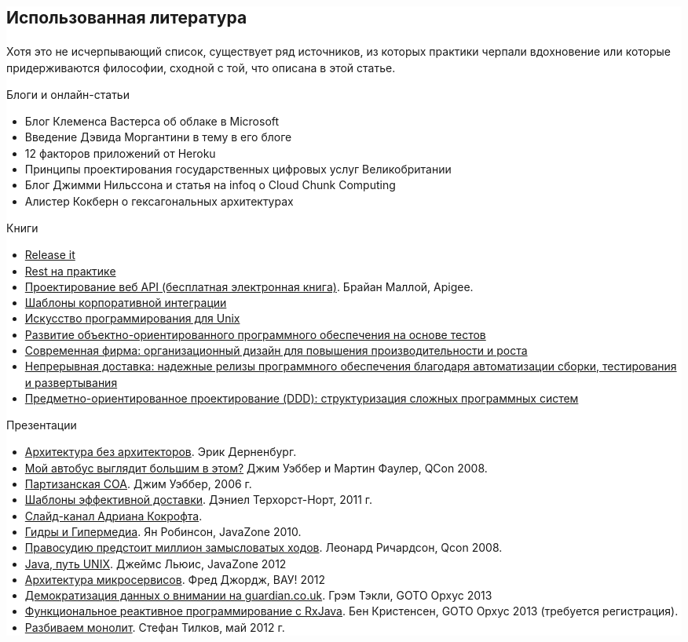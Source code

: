 ## Использованная литература

Хотя это не исчерпывающий список, существует ряд источников, из которых 
практики черпали вдохновение или которые придерживаются философии, сходной 
с той, что описана в этой статье.

Блоги и онлайн-статьи

* Блог Клеменса Вастерса об облаке в Microsoft
* Введение Дэвида Моргантини в тему в его блоге
* 12 факторов приложений от Heroku
* Принципы проектирования государственных цифровых услуг Великобритании
* Блог Джимми Нильссона и статья на infoq о Cloud Chunk Computing
* Алистер Кокберн о гексагональных архитектурах

Книги

* [Release it](https://www.amazon.com/gp/product/0978739213/ref=as_li_tl?ie=UTF8&camp=1789&creative=9325&creativeASIN=0978739213&linkCode=as2&tag=martinfowlerc-20)
* [Rest на практике](https://www.amazon.com/gp/product/0596805829/ref=as_li_tl?ie=UTF8&camp=1789&creative=9325&creativeASIN=0596805829&linkCode=as2&tag=martinfowlerc-20)
* [Проектирование веб API (бесплатная электронная книга)](https://pages.apigee.com/web-api-design-ebook.html). Брайан Маллой, Apigee.
* [Шаблоны корпоративной интеграции](https://www.amazon.com/gp/product/0321200683/ref=as_li_tl?ie=UTF8&camp=1789&creative=9325&creativeASIN=0321200683&linkCode=as2&tag=martinfowlerc-20)
* [Искусство программирования для Unix](https://www.amazon.com/gp/product/0131429019/ref=as_li_tl?ie=UTF8&camp=1789&creative=9325&creativeASIN=0131429019&linkCode=as2&tag=martinfowlerc-20)
* [Развитие объектно-ориентированного программного обеспечения на основе тестов](https://www.amazon.com/gp/product/0321503627/ref=as_li_tl?ie=UTF8&camp=1789&creative=9325&creativeASIN=0321503627&linkCode=as2&tag=martinfowlerc-20)
* [Современная фирма: организационный дизайн для повышения производительности и роста](https://www.amazon.com/gp/product/0198293755/ref=as_li_tl?ie=UTF8&camp=1789&creative=9325&creativeASIN=0198293755&linkCode=as2&tag=martinfowlerc-20)
* [Непрерывная доставка: надежные релизы программного обеспечения благодаря автоматизации сборки, тестирования и развертывания](https://www.amazon.com/gp/product/0321601912/ref=as_li_tl?ie=UTF8&camp=1789&creative=9325&creativeASIN=0321601912&linkCode=as2&tag=martinfowlerc-20)
* [Предметно-ориентированное проектирование (DDD): структуризация сложных программных систем](https://www.amazon.com/gp/product/0321125215/ref=as_li_tl?ie=UTF8&camp=1789&creative=9325&creativeASIN=0321125215&linkCode=as2&tag=martinfowlerc-20)

Презентации

* [Архитектура без архитекторов](https://www.youtube.com/watch?v=qVyt3qQ_7TA). Эрик Дерненбург.
* [Мой автобус выглядит большим в этом?](http://www.infoq.com/presentations/soa-without-esb) Джим Уэббер и Мартин Фаулер, QCon 2008.
* [Партизанская СОА](http://www.infoq.com/presentations/webber-guerilla-soa). Джим Уэббер, 2006 г.
* [Шаблоны эффективной доставки](http://vimeo.com/43659070). Дэниел Терхорст-Норт, 2011 г.
* [Слайд-канал Адриана Кокрофта](http://www.slideshare.net/adrianco).
* [Гидры и Гипермедиа](http://vimeo.com/28608667). Ян Робинсон, JavaZone 2010.
* [Правосудию предстоит миллион замысловатых ходов](https://martinfowler.com/articles/microservices.html). Леонард Ричардсон, Qcon 2008.
* [Java, путь UNIX](http://vimeo.com/74452550). Джеймс Льюис, JavaZone 2012
* [Архитектура микросервисов](http://yow.eventer.com/yow-2012-1012/micro-services-architecture-by-fred-george-1286). Фред Джордж, ВАУ! 2012
* [Демократизация данных о внимании на guardian.co.uk](http://gotocon.com/video#18). Грэм Тэкли, GOTO Орхус 2013
* [Функциональное реактивное программирование с RxJava](http://gotocon.com/video#6). Бен Кристенсен, GOTO Орхус 2013 (требуется регистрация).
* [Разбиваем монолит](http://www.infoq.com/presentations/Breaking-the-Monolith). Стефан Тилков, май 2012 г.
